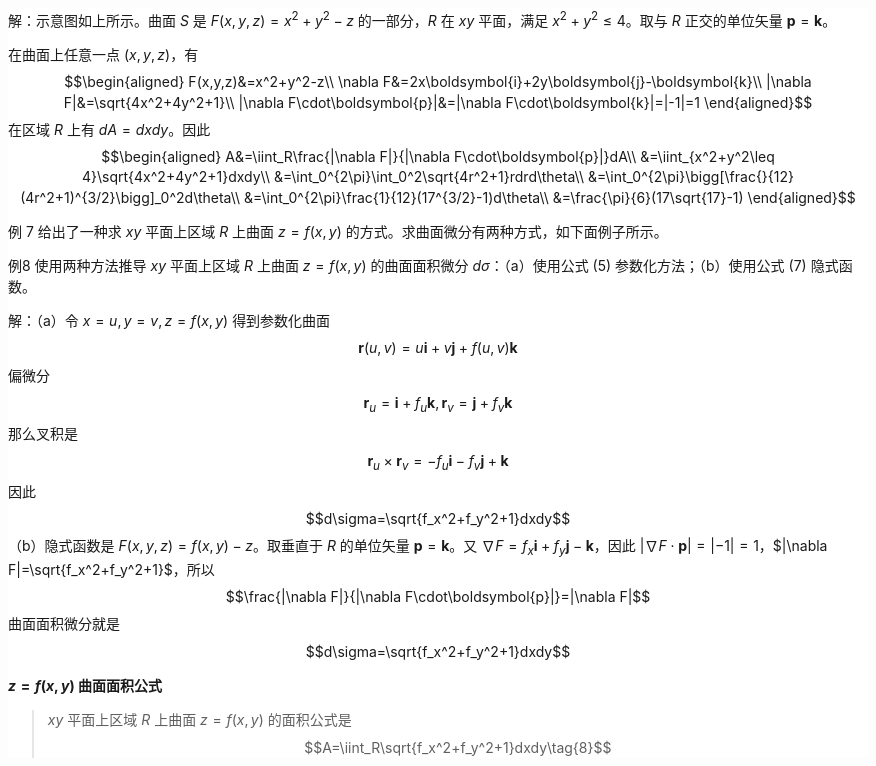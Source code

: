 
解：示意图如上所示。曲面 $S$ 是 $F(x,y,z)=x^2+y^2-z$ 的一部分，$R$ 在 $xy$ 平面，满足 $x^2+y^2\leq 4$。取与 $R$ 正交的单位矢量 $\boldsymbol{p}=\boldsymbol{k}$。

在曲面上任意一点 $(x,y,z)$，有
$$\begin{aligned}
F(x,y,z)&=x^2+y^2-z\\
\nabla F&=2x\boldsymbol{i}+2y\boldsymbol{j}-\boldsymbol{k}\\
|\nabla F|&=\sqrt{4x^2+4y^2+1}\\
|\nabla F\cdot\boldsymbol{p}|&=|\nabla F\cdot\boldsymbol{k}|=|-1|=1
\end{aligned}$$
在区域 $R$ 上有 $dA=dxdy$。因此
$$\begin{aligned}
A&=\iint_R\frac{|\nabla F|}{|\nabla F\cdot\boldsymbol{p}|}dA\\
&=\iint_{x^2+y^2\leq 4}\sqrt{4x^2+4y^2+1}dxdy\\
&=\int_0^{2\pi}\int_0^2\sqrt{4r^2+1}rdrd\theta\\
&=\int_0^{2\pi}\bigg[\frac{}{12}(4r^2+1)^{3/2}\bigg]_0^2d\theta\\
&=\int_0^{2\pi}\frac{1}{12}(17^{3/2}-1)d\theta\\
&=\frac{\pi}{6}(17\sqrt{17}-1)
\end{aligned}$$

例 7 给出了一种求 $xy$ 平面上区域 $R$ 上曲面 $z=f(x,y)$ 的方式。求曲面微分有两种方式，如下面例子所示。

例8 使用两种方法推导 $xy$ 平面上区域 $R$ 上曲面 $z=f(x,y)$ 的曲面面积微分 $d\sigma$：（a）使用公式 $(5)$ 参数化方法；（b）使用公式 $(7)$ 隐式函数。

解：（a）令 $x=u,y=v,z=f(x,y)$ 得到参数化曲面
$$\boldsymbol{r}(u,v)=u\boldsymbol{i}+v\boldsymbol{j}+f(u,v)\boldsymbol{k}$$
偏微分
$$\boldsymbol{r}_u=\boldsymbol{i}+f_u\boldsymbol{k},\boldsymbol{r}_v=\boldsymbol{j}+f_v\boldsymbol{k}$$
那么叉积是
$$\boldsymbol{r}_u\times\boldsymbol{r}_v=-f_u\boldsymbol{i}-f_v\boldsymbol{j}+\boldsymbol{k}$$
因此
$$d\sigma=\sqrt{f_x^2+f_y^2+1}dxdy$$
（b）隐式函数是 $F(x,y,z)=f(x,y)-z$。取垂直于 $R$ 的单位矢量 $\boldsymbol{p}=\boldsymbol{k}$。又 $\nabla F=f_x\boldsymbol{i}+f_y\boldsymbol{j}-\boldsymbol{k}$，因此 $|\nabla F\cdot\boldsymbol{p}|=|-1|=1$，$|\nabla F|=\sqrt{f_x^2+f_y^2+1}$，所以
$$\frac{|\nabla F|}{|\nabla F\cdot\boldsymbol{p}|}=|\nabla F|$$
曲面面积微分就是
$$d\sigma=\sqrt{f_x^2+f_y^2+1}dxdy$$

**$z=f(x,y)$ 曲面面积公式**
> $xy$ 平面上区域 $R$ 上曲面 $z=f(x,y)$ 的面积公式是
> $$A=\iint_R\sqrt{f_x^2+f_y^2+1}dxdy\tag{8}$$
